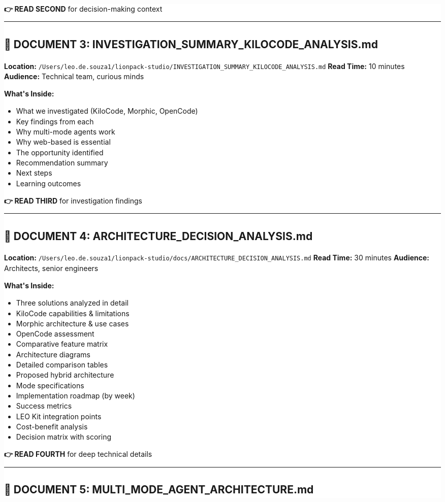 **👉 READ SECOND** for decision-making context

---

## 📄 DOCUMENT 3: INVESTIGATION_SUMMARY_KILOCODE_ANALYSIS.md

**Location:** `/Users/leo.de.souza1/lionpack-studio/INVESTIGATION_SUMMARY_KILOCODE_ANALYSIS.md`
**Read Time:** 10 minutes
**Audience:** Technical team, curious minds

**What's Inside:**

- What we investigated (KiloCode, Morphic, OpenCode)
- Key findings from each
- Why multi-mode agents work
- Why web-based is essential
- The opportunity identified
- Recommendation summary
- Next steps
- Learning outcomes

**👉 READ THIRD** for investigation findings

---

## 📄 DOCUMENT 4: ARCHITECTURE_DECISION_ANALYSIS.md

**Location:** `/Users/leo.de.souza1/lionpack-studio/docs/ARCHITECTURE_DECISION_ANALYSIS.md`
**Read Time:** 30 minutes
**Audience:** Architects, senior engineers

**What's Inside:**

- Three solutions analyzed in detail
- KiloCode capabilities & limitations
- Morphic architecture & use cases
- OpenCode assessment
- Comparative feature matrix
- Architecture diagrams
- Detailed comparison tables
- Proposed hybrid architecture
- Mode specifications
- Implementation roadmap (by week)
- Success metrics
- LEO Kit integration points
- Cost-benefit analysis
- Decision matrix with scoring

**👉 READ FOURTH** for deep technical details

---

## 📄 DOCUMENT 5: MULTI_MODE_AGENT_ARCHITECTURE.md
